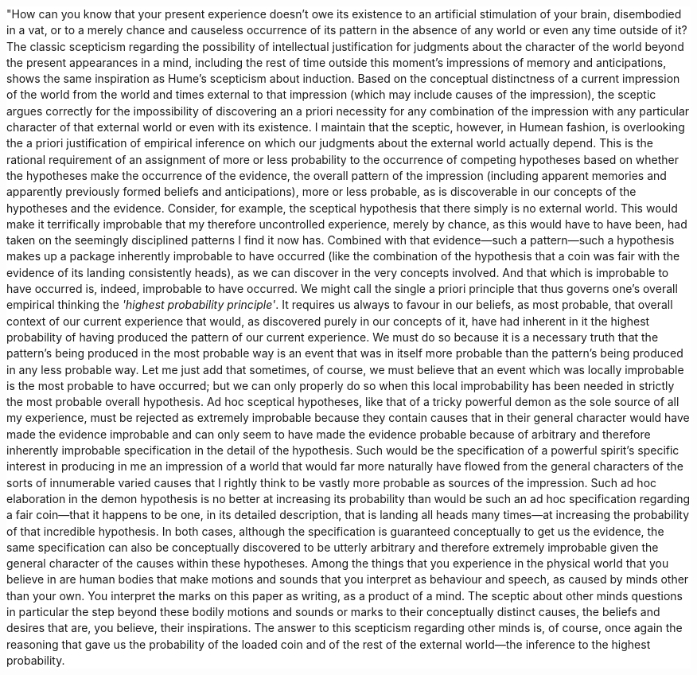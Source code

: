 "How can you know that your present experience doesn’t owe its existence to an artificial stimulation of your brain, disembodied in a vat, or to a merely chance and causeless occurrence of its pattern in the absence of any world 
or even any time outside of it? The classic scepticism regarding the possibility of intellectual justification for judgments about the character of the world beyond the present appearances in a mind, 
including the rest of time outside this moment’s impressions of memory and anticipations, shows the same inspiration as Hume’s scepticism about induction. Based on the conceptual distinctness of a current impression of the world from the world 
and times external to that impression (which may include causes of the impression), the sceptic argues correctly for the impossibility of discovering an a priori necessity for any combination of the impression with any particular character of that external world 
or even with its existence. I maintain that the sceptic, however, in Humean fashion, is overlooking the a priori justification of empirical inference on which our judgments about the external world actually depend. 
This is the rational requirement of an assignment of more or less probability to the occurrence of competing hypotheses based on whether the hypotheses make the occurrence of the evidence, the overall pattern of the impression 
(including apparent memories and apparently previously formed beliefs and anticipations), more or less probable, as is discoverable in our concepts of the hypotheses and the evidence. Consider, for example, the sceptical hypothesis that there simply is no external world. 
This would make it terrifically improbable that my therefore uncontrolled experience, merely by chance, as this would have to have been, had taken on the seemingly disciplined patterns I find it now has. 
Combined with that evidence—such a pattern—such a hypothesis makes up a package inherently improbable to have occurred (like the combination of the hypothesis that a coin was fair with the evidence of its landing consistently heads), 
as we can discover in the very concepts involved. And that which is improbable to have occurred is, indeed, improbable to have occurred. We might call the single a priori principle that thus governs one’s overall empirical thinking the *'highest probability principle'*. 
It requires us always to favour in our beliefs, as most probable, that overall context of our current experience that would, as discovered purely in our concepts of it, have had inherent in it the highest probability of having produced the pattern of our current experience. 
We must do so because it is a necessary truth that the pattern’s being produced in the most probable way is an event that was in itself more probable than the pattern’s being produced in any less probable way. 
Let me just add that sometimes, of course, we must believe that an event which was locally improbable is the most probable to have occurred; but we can only properly do so when this local improbability has been needed in strictly the most probable overall hypothesis. 
Ad hoc sceptical hypotheses, like that of a tricky powerful demon as the sole source of all my experience, must be rejected as extremely improbable because they contain causes that in their general character would have made the evidence improbable 
and can only seem to have made the evidence probable because of arbitrary and therefore inherently improbable specification in the detail of the hypothesis. Such would be the specification of a powerful spirit’s specific interest in producing in me an impression of a world 
that would far more naturally have flowed from the general characters of the sorts of innumerable varied causes that I rightly think to be vastly more probable as sources of the impression. Such ad hoc elaboration in the demon hypothesis is no better at increasing its probability 
than would be such an ad hoc specification regarding a fair coin—that it happens to be one, in its detailed description, that is landing all heads many times—at increasing the probability of that incredible hypothesis. 
In both cases, although the specification is guaranteed conceptually to get us the evidence, the same specification can also be conceptually discovered to be utterly arbitrary and therefore extremely improbable given the general character of the causes within these hypotheses. 
Among the things that you experience in the physical world that you believe in are human bodies that make motions and sounds that you interpret as behaviour and speech, as caused by minds other than your own. 
You interpret the marks on this paper as writing, as a product of a mind. The sceptic about other minds questions in particular the step beyond these bodily motions and sounds or marks to their conceptually distinct causes, the beliefs and desires that are, you believe, 
their inspirations. The answer to this scepticism regarding other minds is, of course, once again the reasoning that gave us the probability of the loaded coin and of the rest of the external world—the inference to the highest probability. 